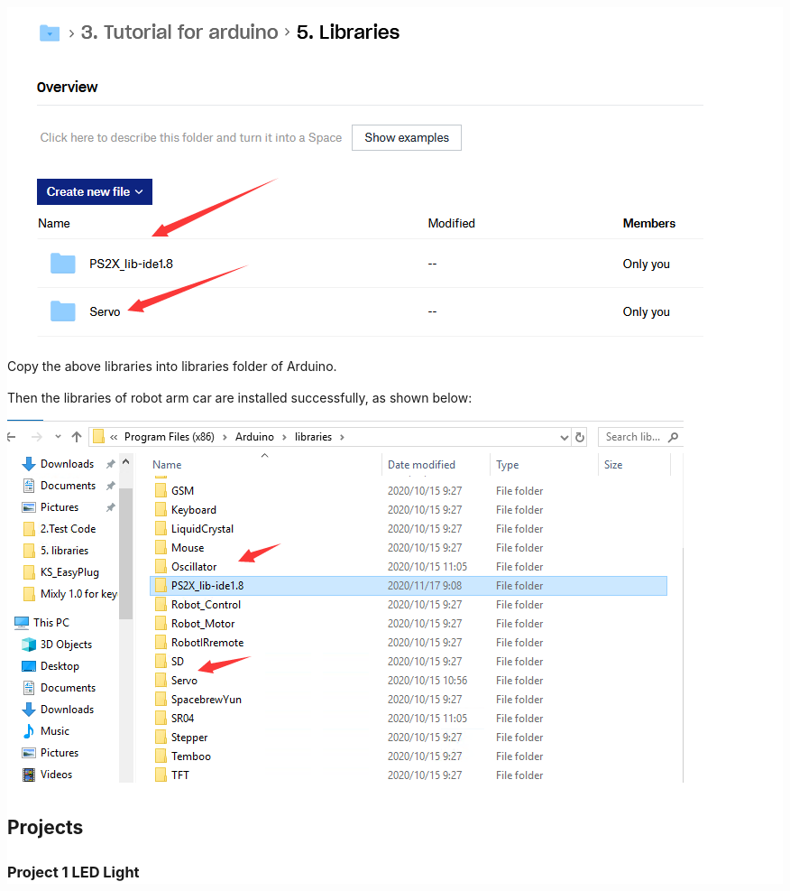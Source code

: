 ![](media/0208225b04cdc33c8531ffd12eff4e87.png)

Copy the above libraries into libraries folder of Arduino.

Then the libraries of robot arm car are installed successfully, as shown below:

![](media/0937102183f6f2d119c51c5f289ffcf7.png)

## **Projects**

### Project 1 LED Light
